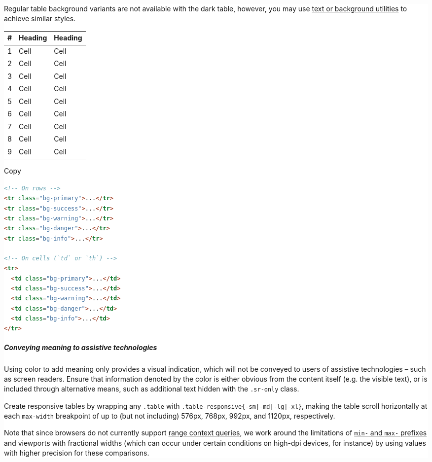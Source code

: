Regular table background variants are not available with the dark table, however, you may use [text or background utilities](https://getbootstrap.com/docs/4.1/utilities/colors/) to achieve similar styles.

| # | Heading | Heading |
| --- | --- | --- |
| 1 | Cell | Cell |
| 2 | Cell | Cell |
| 3 | Cell | Cell |
| 4 | Cell | Cell |
| 5 | Cell | Cell |
| 6 | Cell | Cell |
| 7 | Cell | Cell |
| 8 | Cell | Cell |
| 9 | Cell | Cell |

Copy

```html
<!-- On rows -->
<tr class="bg-primary">...</tr>
<tr class="bg-success">...</tr>
<tr class="bg-warning">...</tr>
<tr class="bg-danger">...</tr>
<tr class="bg-info">...</tr>

<!-- On cells (`td` or `th`) -->
<tr>
  <td class="bg-primary">...</td>
  <td class="bg-success">...</td>
  <td class="bg-warning">...</td>
  <td class="bg-danger">...</td>
  <td class="bg-info">...</td>
</tr>
```

##### Conveying meaning to assistive technologies

Using color to add meaning only provides a visual indication, which will not be conveyed to users of assistive technologies – such as screen readers. Ensure that information denoted by the color is either obvious from the content itself (e.g. the visible text), or is included through alternative means, such as additional text hidden with the `.sr-only` class.

Create responsive tables by wrapping any `.table` with `.table-responsive{-sm|-md|-lg|-xl}`, making the table scroll horizontally at each `max-width` breakpoint of up to (but not including) 576px, 768px, 992px, and 1120px, respectively.

Note that since browsers do not currently support [range context queries](https://www.w3.org/TR/mediaqueries-4/#range-context), we work around the limitations of [`min-` and `max-` prefixes](https://www.w3.org/TR/mediaqueries-4/#mq-min-max) and viewports with fractional widths (which can occur under certain conditions on high-dpi devices, for instance) by using values with higher precision for these comparisons.
